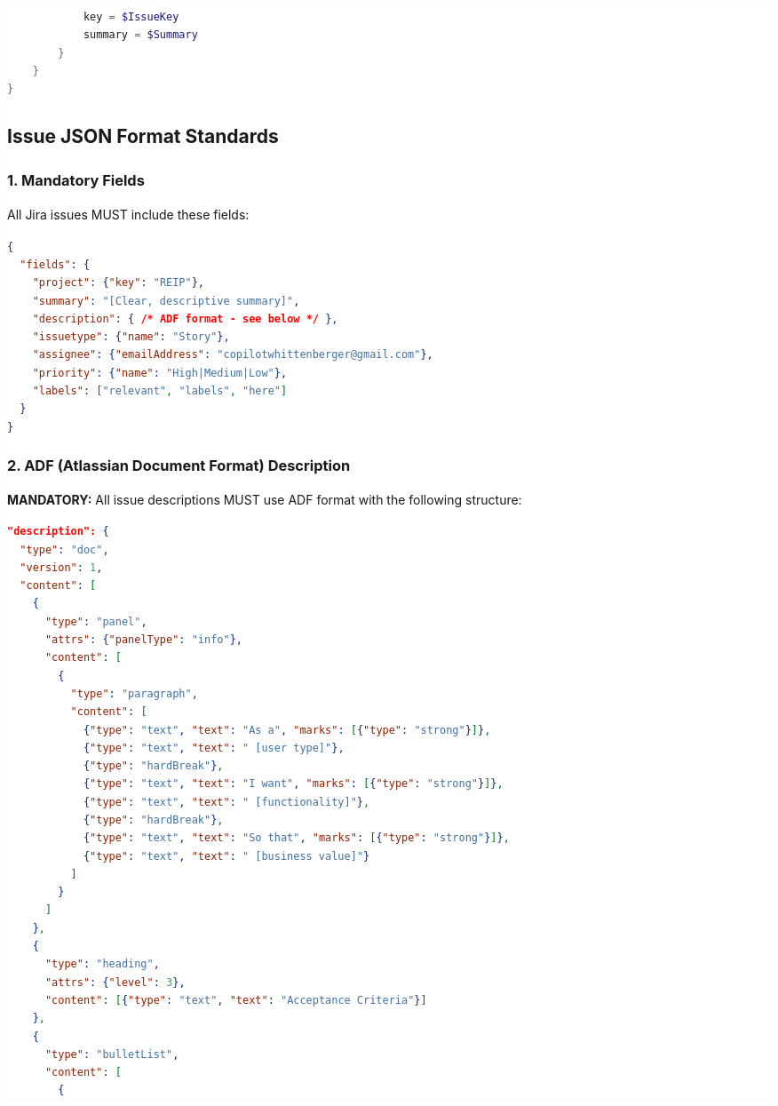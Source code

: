 ```powershell
            key = $IssueKey
            summary = $Summary
        }
    }
}
```

## Issue JSON Format Standards

### 1. Mandatory Fields

All Jira issues MUST include these fields:

```json
{
  "fields": {
    "project": {"key": "REIP"},
    "summary": "[Clear, descriptive summary]",
    "description": { /* ADF format - see below */ },
    "issuetype": {"name": "Story"},
    "assignee": {"emailAddress": "copilotwhittenberger@gmail.com"},
    "priority": {"name": "High|Medium|Low"},
    "labels": ["relevant", "labels", "here"]
  }
}
```

### 2. ADF (Atlassian Document Format) Description

**MANDATORY:** All issue descriptions MUST use ADF format with the following structure:

```json
"description": {
  "type": "doc",
  "version": 1,
  "content": [
    {
      "type": "panel",
      "attrs": {"panelType": "info"},
      "content": [
        {
          "type": "paragraph",
          "content": [
            {"type": "text", "text": "As a", "marks": [{"type": "strong"}]},
            {"type": "text", "text": " [user type]"},
            {"type": "hardBreak"},
            {"type": "text", "text": "I want", "marks": [{"type": "strong"}]},
            {"type": "text", "text": " [functionality]"},
            {"type": "hardBreak"},
            {"type": "text", "text": "So that", "marks": [{"type": "strong"}]},
            {"type": "text", "text": " [business value]"}
          ]
        }
      ]
    },
    {
      "type": "heading",
      "attrs": {"level": 3},
      "content": [{"type": "text", "text": "Acceptance Criteria"}]
    },
    {
      "type": "bulletList",
      "content": [
        {
```